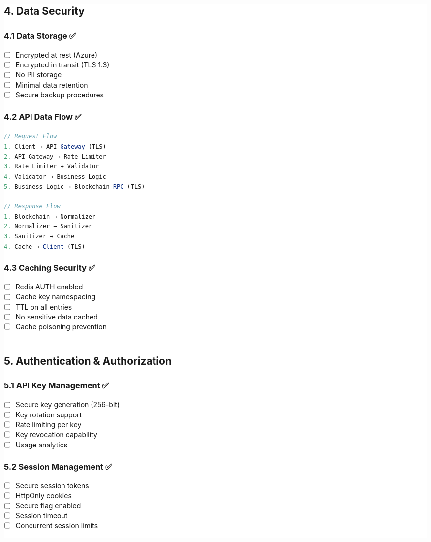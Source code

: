 ## 4. Data Security

### 4.1 Data Storage ✅
- [ ] Encrypted at rest (Azure)
- [ ] Encrypted in transit (TLS 1.3)
- [ ] No PII storage
- [ ] Minimal data retention
- [ ] Secure backup procedures

### 4.2 API Data Flow ✅
```typescript
// Request Flow
1. Client → API Gateway (TLS)
2. API Gateway → Rate Limiter
3. Rate Limiter → Validator
4. Validator → Business Logic
5. Business Logic → Blockchain RPC (TLS)

// Response Flow
1. Blockchain → Normalizer
2. Normalizer → Sanitizer
3. Sanitizer → Cache
4. Cache → Client (TLS)
```

### 4.3 Caching Security ✅
- [ ] Redis AUTH enabled
- [ ] Cache key namespacing
- [ ] TTL on all entries
- [ ] No sensitive data cached
- [ ] Cache poisoning prevention

---

## 5. Authentication & Authorization

### 5.1 API Key Management ✅
- [ ] Secure key generation (256-bit)
- [ ] Key rotation support
- [ ] Rate limiting per key
- [ ] Key revocation capability
- [ ] Usage analytics

### 5.2 Session Management ✅
- [ ] Secure session tokens
- [ ] HttpOnly cookies
- [ ] Secure flag enabled
- [ ] Session timeout
- [ ] Concurrent session limits

---
